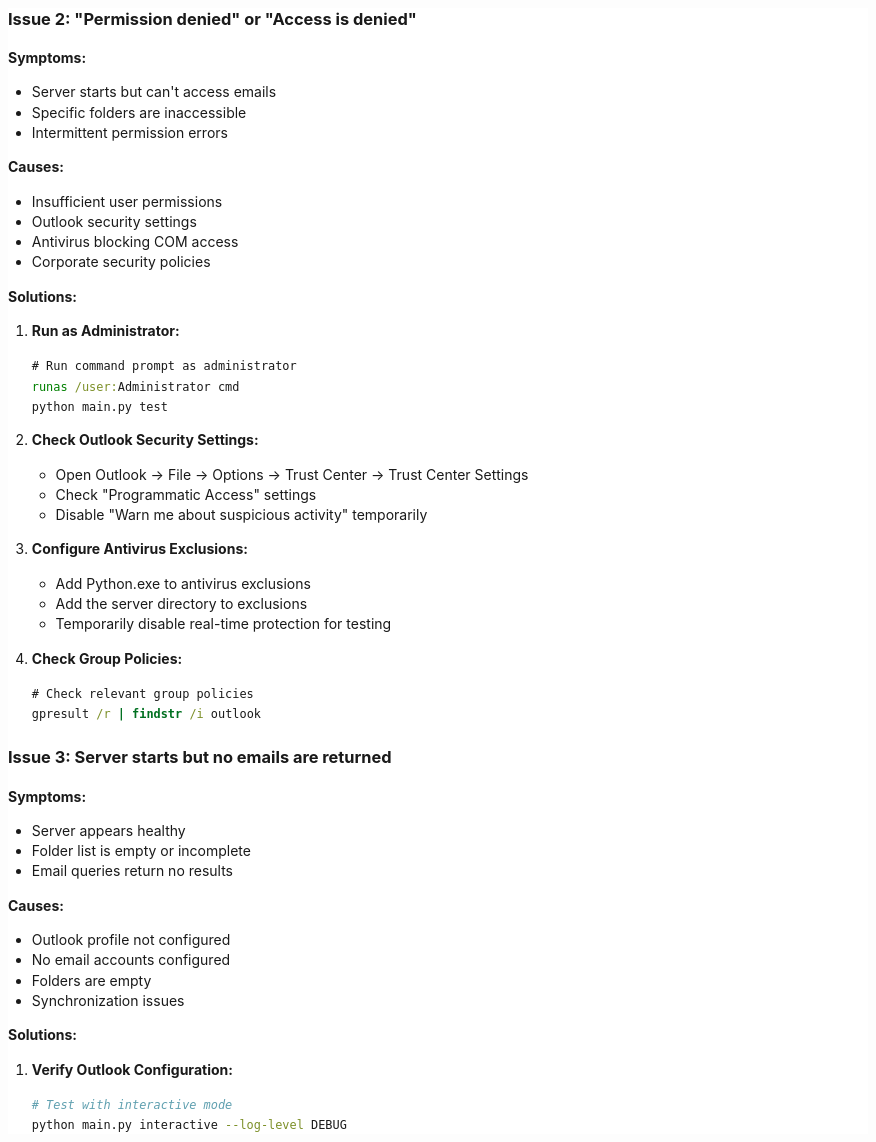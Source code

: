 ### Issue 2: "Permission denied" or "Access is denied"

**Symptoms:**
- Server starts but can't access emails
- Specific folders are inaccessible
- Intermittent permission errors

**Causes:**
- Insufficient user permissions
- Outlook security settings
- Antivirus blocking COM access
- Corporate security policies

**Solutions:**

1. **Run as Administrator:**
   ```cmd
   # Run command prompt as administrator
   runas /user:Administrator cmd
   python main.py test
   ```

2. **Check Outlook Security Settings:**
   - Open Outlook → File → Options → Trust Center → Trust Center Settings
   - Check "Programmatic Access" settings
   - Disable "Warn me about suspicious activity" temporarily

3. **Configure Antivirus Exclusions:**
   - Add Python.exe to antivirus exclusions
   - Add the server directory to exclusions
   - Temporarily disable real-time protection for testing

4. **Check Group Policies:**
   ```cmd
   # Check relevant group policies
   gpresult /r | findstr /i outlook
   ```

### Issue 3: Server starts but no emails are returned

**Symptoms:**
- Server appears healthy
- Folder list is empty or incomplete
- Email queries return no results

**Causes:**
- Outlook profile not configured
- No email accounts configured
- Folders are empty
- Synchronization issues

**Solutions:**

1. **Verify Outlook Configuration:**
   ```bash
   # Test with interactive mode
   python main.py interactive --log-level DEBUG
   ```
